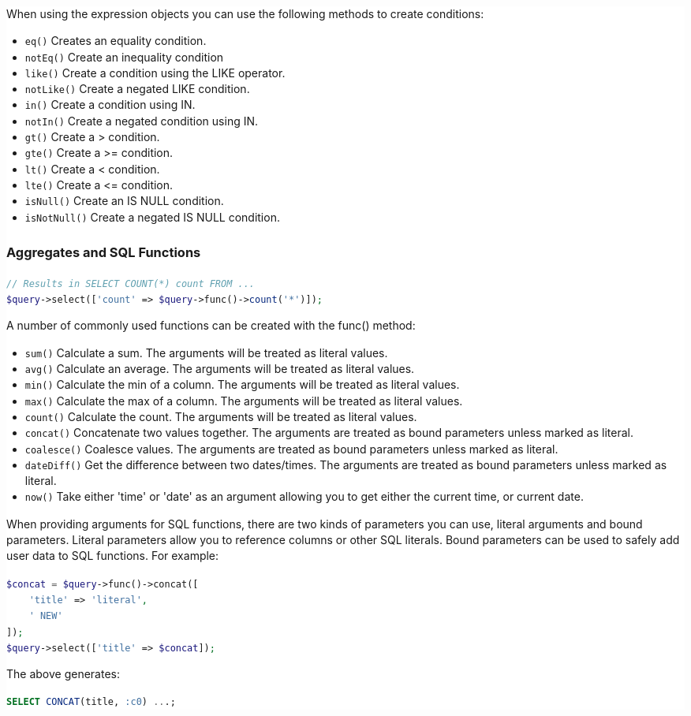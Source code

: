 When using the expression objects you can use the following methods to create conditions:

* `eq()` Creates an equality condition.
* `notEq()` Create an inequality condition
* `like()` Create a condition using the LIKE operator.
* `notLike()` Create a negated LIKE condition.
* `in()` Create a condition using IN.
* `notIn()` Create a negated condition using IN.
* `gt()` Create a > condition.
* `gte()` Create a >= condition.
* `lt()` Create a < condition.
* `lte()` Create a <= condition.
* `isNull()` Create an IS NULL condition.
* `isNotNull()` Create a negated IS NULL condition.

### Aggregates and SQL Functions

```php
// Results in SELECT COUNT(*) count FROM ...
$query->select(['count' => $query->func()->count('*')]);
```

A number of commonly used functions can be created with the func() method:

* `sum()` Calculate a sum. The arguments will be treated as literal values.
* `avg()` Calculate an average. The arguments will be treated as literal values.
* `min()` Calculate the min of a column. The arguments will be treated as literal values.
* `max()` Calculate the max of a column. The arguments will be treated as literal values.
* `count()` Calculate the count. The arguments will be treated as literal values.
* `concat()` Concatenate two values together. The arguments are treated as bound parameters unless marked as literal.
* `coalesce()` Coalesce values. The arguments are treated as bound parameters unless marked as literal.
* `dateDiff()` Get the difference between two dates/times. The arguments are treated as bound parameters unless marked as literal.
* `now()` Take either 'time' or 'date' as an argument allowing you to get either the current time, or current date.

When providing arguments for SQL functions, there are two kinds of parameters you can use, literal arguments and bound parameters. Literal
parameters allow you to reference columns or other SQL literals. Bound parameters can be used to safely add user data to SQL functions.
For example:

```php
$concat = $query->func()->concat([
    'title' => 'literal',
    ' NEW'
]);
$query->select(['title' => $concat]);
```

The above generates:

```sql
SELECT CONCAT(title, :c0) ...;
```
